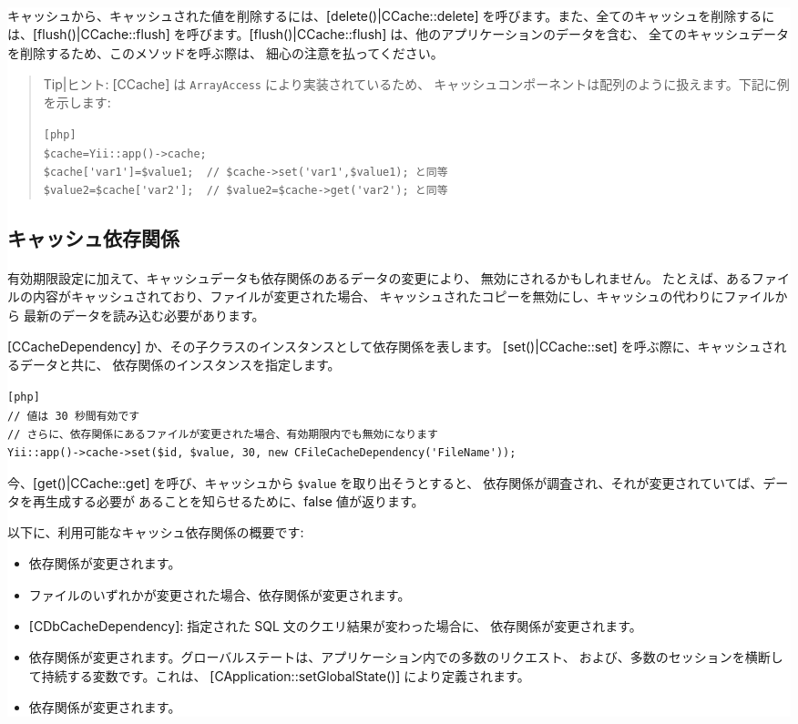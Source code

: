 キャッシュから、キャッシュされた値を削除するには、[delete()|CCache::delete]
を呼びます。また、全てのキャッシュを削除するには、[flush()|CCache::flush]
を呼びます。[flush()|CCache::flush] は、他のアプリケーションのデータを含む、
全てのキャッシュデータを削除するため、このメソッドを呼ぶ際は、
細心の注意を払ってください。

> Tip|ヒント: [CCache] は `ArrayAccess` により実装されているため、
> キャッシュコンポーネントは配列のように扱えます。下記に例を示します:
> ~~~
> [php]
> $cache=Yii::app()->cache;
> $cache['var1']=$value1;  // $cache->set('var1',$value1); と同等
> $value2=$cache['var2'];  // $value2=$cache->get('var2'); と同等
> ~~~

キャッシュ依存関係
----------------

有効期限設定に加えて、キャッシュデータも依存関係のあるデータの変更により、
無効にされるかもしれません。
たとえば、あるファイルの内容がキャッシュされており、ファイルが変更された場合、
キャッシュされたコピーを無効にし、キャッシュの代わりにファイルから
最新のデータを読み込む必要があります。

[CCacheDependency] か、その子クラスのインスタンスとして依存関係を表します。
[set()|CCache::set] を呼ぶ際に、キャッシュされるデータと共に、
依存関係のインスタンスを指定します。

~~~
[php]
// 値は 30 秒間有効です
// さらに、依存関係にあるファイルが変更された場合、有効期限内でも無効になります
Yii::app()->cache->set($id, $value, 30, new CFileCacheDependency('FileName'));
~~~

今、[get()|CCache::get] を呼び、キャッシュから `$value` を取り出そうとすると、
依存関係が調査され、それが変更されていてば、データを再生成する必要が
あることを知らせるために、false 値が返ります。

以下に、利用可能なキャッシュ依存関係の概要です:

   - [CFileCacheDependency]: ファイルの最終更新日時が変更された場合、
依存関係が変更されます。

   - [CDirectoryCacheDependency]: ディレクトリや、サブディレクトリ下の
ファイルのいずれかが変更された場合、依存関係が変更されます。

   - [CDbCacheDependency]: 指定された SQL 文のクエリ結果が変わった場合に、
依存関係が変更されます。

   - [CGlobalStateCacheDependency]: 指定されたグローバルステートが変更された場合に、
依存関係が変更されます。グローバルステートは、アプリケーション内での多数のリクエスト、
および、多数のセッションを横断して持続する変数です。これは、
[CApplication::setGlobalState()] により定義されます。

   - [CChainedCacheDependency]: チェーン上の依存関係のいずれかが変更された場合、
依存関係が変更されます。
